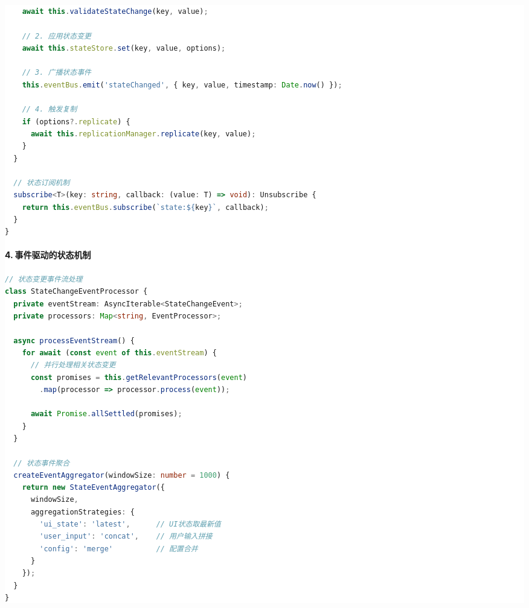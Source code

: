 ```typescript
    await this.validateStateChange(key, value);
    
    // 2. 应用状态变更
    await this.stateStore.set(key, value, options);
    
    // 3. 广播状态事件
    this.eventBus.emit('stateChanged', { key, value, timestamp: Date.now() });
    
    // 4. 触发复制
    if (options?.replicate) {
      await this.replicationManager.replicate(key, value);
    }
  }
  
  // 状态订阅机制
  subscribe<T>(key: string, callback: (value: T) => void): Unsubscribe {
    return this.eventBus.subscribe(`state:${key}`, callback);
  }
}
```

#### **4. 事件驱动的状态机制**
```typescript
// 状态变更事件流处理
class StateChangeEventProcessor {
  private eventStream: AsyncIterable<StateChangeEvent>;
  private processors: Map<string, EventProcessor>;
  
  async processEventStream() {
    for await (const event of this.eventStream) {
      // 并行处理相关状态变更
      const promises = this.getRelevantProcessors(event)
        .map(processor => processor.process(event));
      
      await Promise.allSettled(promises);
    }
  }
  
  // 状态事件聚合
  createEventAggregator(windowSize: number = 1000) {
    return new StateEventAggregator({
      windowSize,
      aggregationStrategies: {
        'ui_state': 'latest',      // UI状态取最新值
        'user_input': 'concat',    // 用户输入拼接
        'config': 'merge'          // 配置合并
      }
    });
  }
}
```
